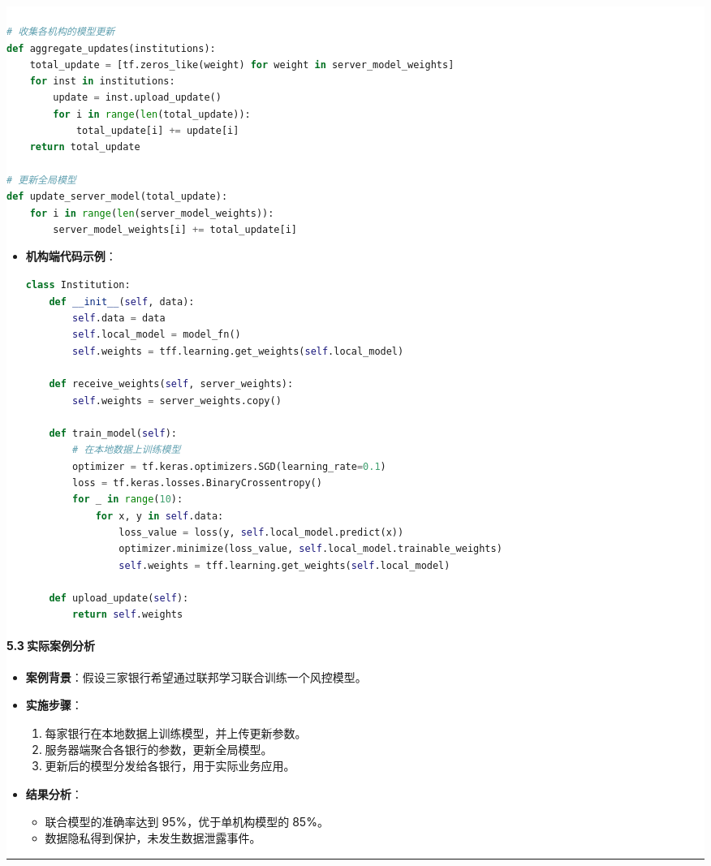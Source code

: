   ```python

  # 收集各机构的模型更新
  def aggregate_updates(institutions):
      total_update = [tf.zeros_like(weight) for weight in server_model_weights]
      for inst in institutions:
          update = inst.upload_update()
          for i in range(len(total_update)):
              total_update[i] += update[i]
      return total_update

  # 更新全局模型
  def update_server_model(total_update):
      for i in range(len(server_model_weights)):
          server_model_weights[i] += total_update[i]
  ```

- **机构端代码示例**：  
  ```python
  class Institution:
      def __init__(self, data):
          self.data = data
          self.local_model = model_fn()
          self.weights = tff.learning.get_weights(self.local_model)

      def receive_weights(self, server_weights):
          self.weights = server_weights.copy()

      def train_model(self):
          # 在本地数据上训练模型
          optimizer = tf.keras.optimizers.SGD(learning_rate=0.1)
          loss = tf.keras.losses.BinaryCrossentropy()
          for _ in range(10):
              for x, y in self.data:
                  loss_value = loss(y, self.local_model.predict(x))
                  optimizer.minimize(loss_value, self.local_model.trainable_weights)
                  self.weights = tff.learning.get_weights(self.local_model)

      def upload_update(self):
          return self.weights
  ```

#### 5.3 实际案例分析
- **案例背景**：假设三家银行希望通过联邦学习联合训练一个风控模型。  
- **实施步骤**：  
  1. 每家银行在本地数据上训练模型，并上传更新参数。  
  2. 服务器端聚合各银行的参数，更新全局模型。  
  3. 更新后的模型分发给各银行，用于实际业务应用。  

- **结果分析**：  
  - 联合模型的准确率达到 95%，优于单机构模型的 85%。  
  - 数据隐私得到保护，未发生数据泄露事件。  

---